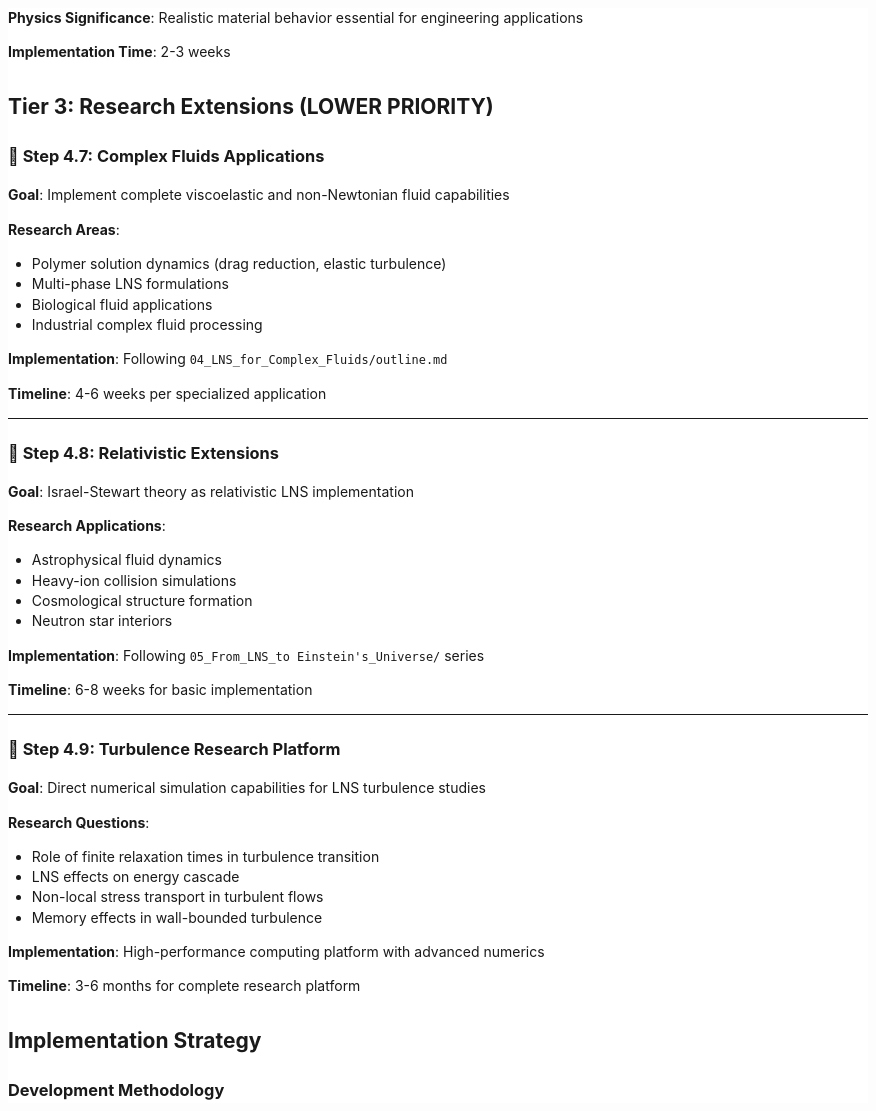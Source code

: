 **Physics Significance**: Realistic material behavior essential for engineering applications

**Implementation Time**: 2-3 weeks

## Tier 3: Research Extensions (LOWER PRIORITY)

### 🔬 **Step 4.7: Complex Fluids Applications**

**Goal**: Implement complete viscoelastic and non-Newtonian fluid capabilities

**Research Areas**:
- Polymer solution dynamics (drag reduction, elastic turbulence)  
- Multi-phase LNS formulations
- Biological fluid applications
- Industrial complex fluid processing

**Implementation**: Following `04_LNS_for_Complex_Fluids/outline.md`

**Timeline**: 4-6 weeks per specialized application

---

### 🔬 **Step 4.8: Relativistic Extensions**

**Goal**: Israel-Stewart theory as relativistic LNS implementation

**Research Applications**:
- Astrophysical fluid dynamics
- Heavy-ion collision simulations  
- Cosmological structure formation
- Neutron star interiors

**Implementation**: Following `05_From_LNS_to Einstein's_Universe/` series

**Timeline**: 6-8 weeks for basic implementation

---

### 🔬 **Step 4.9: Turbulence Research Platform**

**Goal**: Direct numerical simulation capabilities for LNS turbulence studies

**Research Questions**:
- Role of finite relaxation times in turbulence transition
- LNS effects on energy cascade
- Non-local stress transport in turbulent flows
- Memory effects in wall-bounded turbulence

**Implementation**: High-performance computing platform with advanced numerics

**Timeline**: 3-6 months for complete research platform

## Implementation Strategy

### Development Methodology
